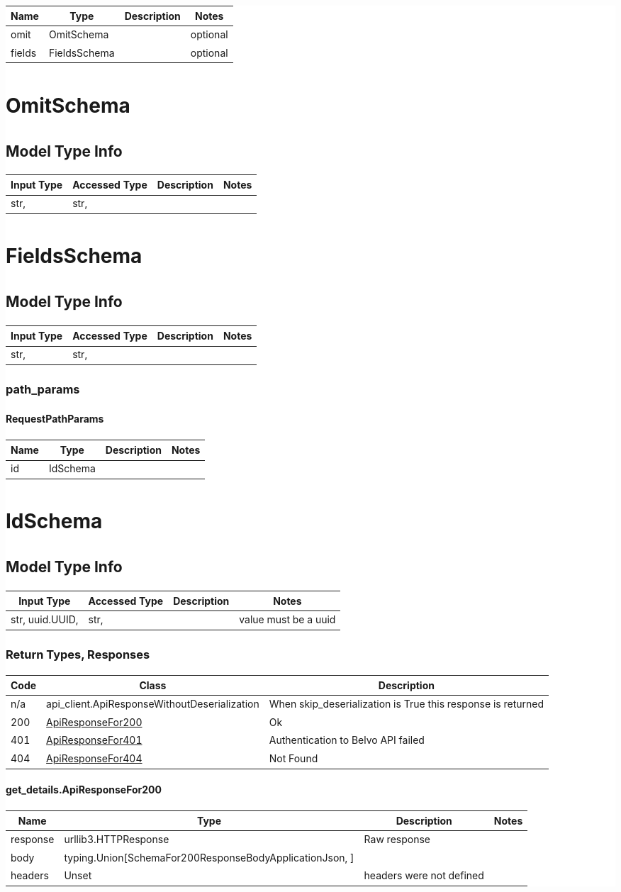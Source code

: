 Name | Type | Description  | Notes
------------- | ------------- | ------------- | -------------
omit | OmitSchema | | optional
fields | FieldsSchema | | optional


# OmitSchema

## Model Type Info
Input Type | Accessed Type | Description | Notes
------------ | ------------- | ------------- | -------------
str,  | str,  |  | 

# FieldsSchema

## Model Type Info
Input Type | Accessed Type | Description | Notes
------------ | ------------- | ------------- | -------------
str,  | str,  |  | 

### path_params
#### RequestPathParams

Name | Type | Description  | Notes
------------- | ------------- | ------------- | -------------
id | IdSchema | | 

# IdSchema

## Model Type Info
Input Type | Accessed Type | Description | Notes
------------ | ------------- | ------------- | -------------
str, uuid.UUID,  | str,  |  | value must be a uuid

### Return Types, Responses

Code | Class | Description
------------- | ------------- | -------------
n/a | api_client.ApiResponseWithoutDeserialization | When skip_deserialization is True this response is returned
200 | [ApiResponseFor200](#get_details.ApiResponseFor200) | Ok
401 | [ApiResponseFor401](#get_details.ApiResponseFor401) | Authentication to Belvo API failed
404 | [ApiResponseFor404](#get_details.ApiResponseFor404) | Not Found

#### get_details.ApiResponseFor200
Name | Type | Description  | Notes
------------- | ------------- | ------------- | -------------
response | urllib3.HTTPResponse | Raw response |
body | typing.Union[SchemaFor200ResponseBodyApplicationJson, ] |  |
headers | Unset | headers were not defined |
